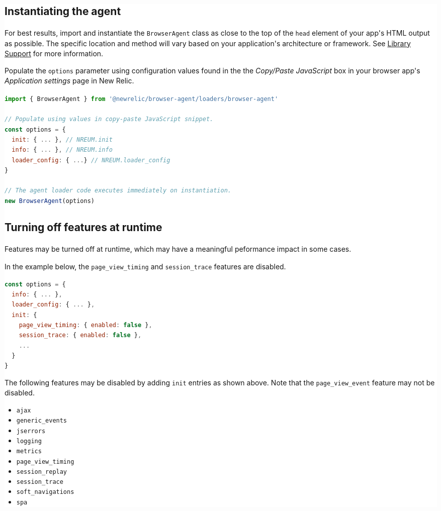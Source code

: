 ## Instantiating the agent

For best results, import and instantiate the `BrowserAgent` class as close to the top of the `head` element of your app's HTML output as possible. The specific location and method will vary based on your application's architecture or framework. See [Library Support](#library-support) for more information.

Populate the `options` parameter using configuration values found in the the *Copy/Paste JavaScript* box in your browser app's *Application settings* page in New Relic.

```javascript
import { BrowserAgent } from '@newrelic/browser-agent/loaders/browser-agent'

// Populate using values in copy-paste JavaScript snippet.
const options = {
  init: { ... }, // NREUM.init
  info: { ... }, // NREUM.info
  loader_config: { ...} // NREUM.loader_config
}

// The agent loader code executes immediately on instantiation.
new BrowserAgent(options)
```

## Turning off features at runtime

Features may be turned off at runtime, which may have a meaningful peformance impact in some cases.

In the example below, the `page_view_timing` and `session_trace` features are disabled.

```javascript
const options = {
  info: { ... },
  loader_config: { ... },
  init: {
    page_view_timing: { enabled: false },
    session_trace: { enabled: false },
    ...
  }
}
```

The following features may be disabled by adding `init` entries as shown above. Note that the `page_view_event` feature may not be disabled.

- `ajax`
- `generic_events`
- `jserrors`
- `logging`
- `metrics`
- `page_view_timing`
- `session_replay`
- `session_trace`
- `soft_navigations`
- `spa`
